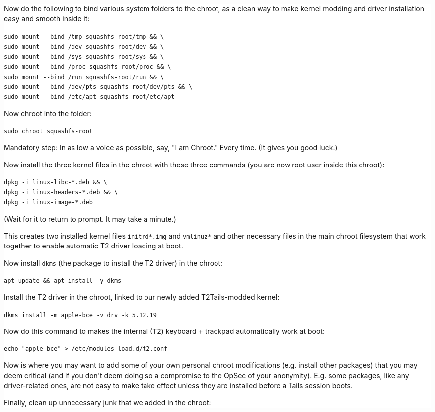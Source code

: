 Now do the following to bind various system folders to the chroot, as a clean way to make kernel modding and driver installation easy and smooth inside it:

```
sudo mount --bind /tmp squashfs-root/tmp && \
sudo mount --bind /dev squashfs-root/dev && \
sudo mount --bind /sys squashfs-root/sys && \
sudo mount --bind /proc squashfs-root/proc && \
sudo mount --bind /run squashfs-root/run && \
sudo mount --bind /dev/pts squashfs-root/dev/pts && \
sudo mount --bind /etc/apt squashfs-root/etc/apt
```

Now chroot into the folder:

```
sudo chroot squashfs-root
```

Mandatory step: In as low a voice as possible, say, "I am Chroot." Every time. (It gives you good luck.)

Now install the three kernel files in the chroot with these three commands (you are now root user inside this chroot):

```
dpkg -i linux-libc-*.deb && \
dpkg -i linux-headers-*.deb && \
dpkg -i linux-image-*.deb
```

(Wait for it to return to prompt. It may take a minute.)

This creates two installed kernel files `initrd*.img` and `vmlinuz*` and other necessary files in the main chroot filesystem that work together to enable automatic T2 driver loading at boot.

Now install `dkms` (the package to install the T2 driver) in the chroot:

```
apt update && apt install -y dkms
```

Install the T2 driver in the chroot, linked to our newly added T2Tails-modded kernel:

```
dkms install -m apple-bce -v drv -k 5.12.19
```

Now do this command to makes the internal (T2) keyboard + trackpad automatically work at boot:

```
echo "apple-bce" > /etc/modules-load.d/t2.conf
```

Now is where you may want to add some of your own personal chroot modifications (e.g. install other packages) that you may deem critical (and if you don't deem doing so a compromise to the OpSec of your anonymity). E.g. some packages, like any driver-related ones, are not easy to make take effect unless they are installed before a Tails session boots.

Finally, clean up unnecessary junk that we added in the chroot:
